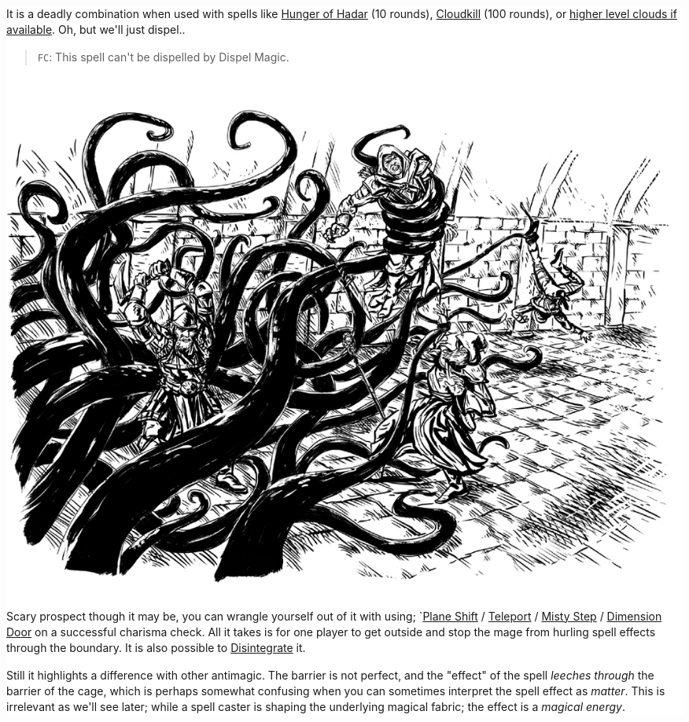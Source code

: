 It is a deadly combination when used with spells like [Hunger of Hadar](https://www.dnd-spells.com/spell/hunger-of-hadar) (10 rounds), [Cloudkill](https://roll20.net/compendium/dnd5e/Cloudkill) (100 rounds), or [higher level clouds if available](https://5thsrd.org/spellcasting/spells/incendiary_cloud/). Oh, but we'll just dispel..

> `FC`: This spell can't be dispelled by Dispel Magic.

![hadar](/imgs/antimagic/hadar.jpg)

Scary prospect though it may be, you can wrangle yourself out of it with using; `[Plane Shift](https://roll20.net/compendium/dnd5e/Plane%20Shift#content) / [Teleport](https://roll20.net/compendium/dnd5e/Teleport#content) / [Misty Step](https://roll20.net/compendium/dnd5e/Misty%20Step#content) / [Dimension Door](https://roll20.net/compendium/dnd5e/Dimension%20Door#content) on a successful charisma check. All it takes is for one player to get outside and stop the mage from hurling spell effects through the boundary. It is also possible to [Disintegrate](https://roll20.net/compendium/dnd5e/Disintegrate) it.

Still it highlights a difference with other antimagic. The barrier is not perfect, and the "effect" of the spell _leeches through_ the barrier of the cage, which is perhaps somewhat confusing when you can sometimes interpret the spell effect as _matter_. This is irrelevant as we'll see later; while a spell caster is shaping the underlying magical fabric; the effect is a _magical energy_.
